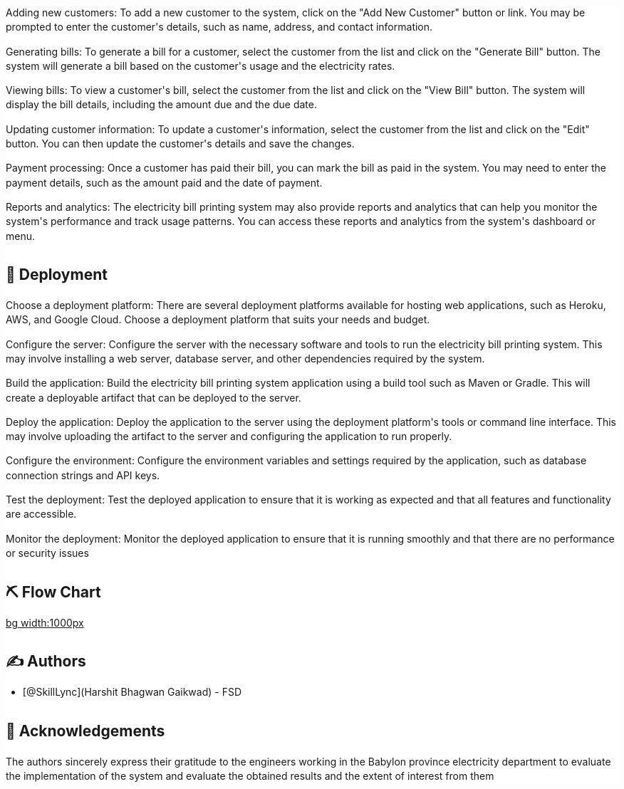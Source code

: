 Adding new customers: To add a new customer to the system, click on the "Add New Customer" button or link. You may be prompted to enter the customer's details, such as name, address, and contact information.

Generating bills: To generate a bill for a customer, select the customer from the list and click on the "Generate Bill" button. The system will generate a bill based on the customer's usage and the electricity rates.

Viewing bills: To view a customer's bill, select the customer from the list and click on the "View Bill" button. The system will display the bill details, including the amount due and the due date.

Updating customer information: To update a customer's information, select the customer from the list and click on the "Edit" button. You can then update the customer's details and save the changes.

Payment processing: Once a customer has paid their bill, you can mark the bill as paid in the system. You may need to enter the payment details, such as the amount paid and the date of payment.

Reports and analytics: The electricity bill printing system may also provide reports and analytics that can help you monitor the system's performance and track usage patterns. You can access these reports and analytics from the system's dashboard or menu.

## 🚀 Deployment <a name = "deployment"></a>
Choose a deployment platform: There are several deployment platforms available for hosting web applications, such as Heroku, AWS, and Google Cloud. Choose a deployment platform that suits your needs and budget.

Configure the server: Configure the server with the necessary software and tools to run the electricity bill printing system. This may involve installing a web server, database server, and other dependencies required by the system.

Build the application: Build the electricity bill printing system application using a build tool such as Maven or Gradle. This will create a deployable artifact that can be deployed to the server.

Deploy the application: Deploy the application to the server using the deployment platform's tools or command line interface. This may involve uploading the artifact to the server and configuring the application to run properly.

Configure the environment: Configure the environment variables and settings required by the application, such as database connection strings and API keys.

Test the deployment: Test the deployed application to ensure that it is working as expected and that all features and functionality are accessible.

Monitor the deployment: Monitor the deployed application to ensure that it is running smoothly and that there are no performance or security issues
## ⛏️ Flow Chart <a name = "flowchart"></a>

[bg width:1000px](HarshitXXXX/EBill/BillPrintingSystem.webp)

## ✍️ Authors <a name = "authors"></a>
- [@SkillLync](Harshit Bhagwan Gaikwad) - FSD


## 🎉 Acknowledgements <a name = "acknowledgement"></a>
The authors sincerely express their gratitude to the engineers working  in  the  Babylon  province  electricity  department  to evaluate the implementation of  the system and  evaluate  the obtained results and the extent of interest from them
